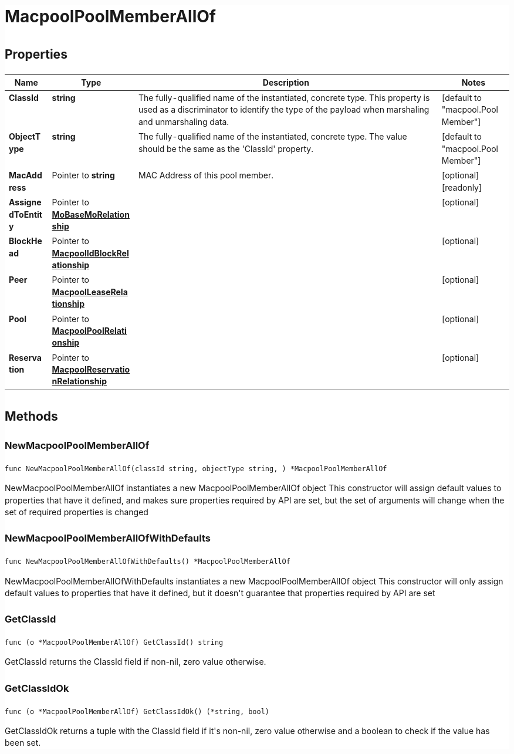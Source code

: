 # MacpoolPoolMemberAllOf

## Properties

Name | Type | Description | Notes
------------ | ------------- | ------------- | -------------
**ClassId** | **string** | The fully-qualified name of the instantiated, concrete type. This property is used as a discriminator to identify the type of the payload when marshaling and unmarshaling data. | [default to "macpool.PoolMember"]
**ObjectType** | **string** | The fully-qualified name of the instantiated, concrete type. The value should be the same as the &#39;ClassId&#39; property. | [default to "macpool.PoolMember"]
**MacAddress** | Pointer to **string** | MAC Address of this pool member. | [optional] [readonly] 
**AssignedToEntity** | Pointer to [**MoBaseMoRelationship**](MoBaseMoRelationship.md) |  | [optional] 
**BlockHead** | Pointer to [**MacpoolIdBlockRelationship**](MacpoolIdBlockRelationship.md) |  | [optional] 
**Peer** | Pointer to [**MacpoolLeaseRelationship**](MacpoolLeaseRelationship.md) |  | [optional] 
**Pool** | Pointer to [**MacpoolPoolRelationship**](MacpoolPoolRelationship.md) |  | [optional] 
**Reservation** | Pointer to [**MacpoolReservationRelationship**](MacpoolReservationRelationship.md) |  | [optional] 

## Methods

### NewMacpoolPoolMemberAllOf

`func NewMacpoolPoolMemberAllOf(classId string, objectType string, ) *MacpoolPoolMemberAllOf`

NewMacpoolPoolMemberAllOf instantiates a new MacpoolPoolMemberAllOf object
This constructor will assign default values to properties that have it defined,
and makes sure properties required by API are set, but the set of arguments
will change when the set of required properties is changed

### NewMacpoolPoolMemberAllOfWithDefaults

`func NewMacpoolPoolMemberAllOfWithDefaults() *MacpoolPoolMemberAllOf`

NewMacpoolPoolMemberAllOfWithDefaults instantiates a new MacpoolPoolMemberAllOf object
This constructor will only assign default values to properties that have it defined,
but it doesn't guarantee that properties required by API are set

### GetClassId

`func (o *MacpoolPoolMemberAllOf) GetClassId() string`

GetClassId returns the ClassId field if non-nil, zero value otherwise.

### GetClassIdOk

`func (o *MacpoolPoolMemberAllOf) GetClassIdOk() (*string, bool)`

GetClassIdOk returns a tuple with the ClassId field if it's non-nil, zero value otherwise
and a boolean to check if the value has been set.
